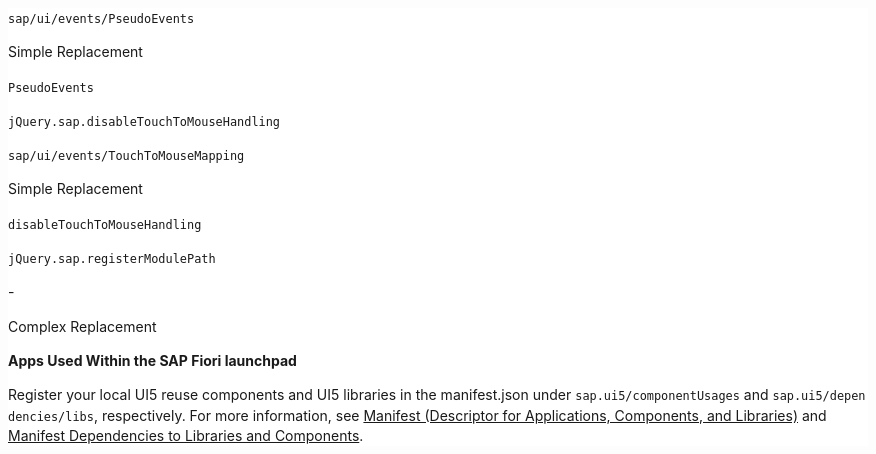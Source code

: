 </td>
<td valign="top">

`sap/ui/events/PseudoEvents` 

</td>
<td valign="top">

Simple Replacement

</td>
<td valign="top">

`PseudoEvents` 

</td>
</tr>
<tr>
<td valign="top">

`jQuery.sap.disableTouchToMouseHandling` 

</td>
<td valign="top">

`sap/ui/events/TouchToMouseMapping` 

</td>
<td valign="top">

Simple Replacement

</td>
<td valign="top">

`disableTouchToMouseHandling` 

</td>
</tr>
<tr>
<td valign="top">

`jQuery.sap.registerModulePath` 

</td>
<td valign="top">

\-

</td>
<td valign="top">

Complex Replacement

</td>
<td valign="top">

**Apps Used Within the SAP Fiori launchpad**

Register your local UI5 reuse components and UI5 libraries in the manifest.json under `sap.ui5/componentUsages` and `sap.ui5/dependencies/libs`, respectively. For more information, see [Manifest \(Descriptor for Applications, Components, and Libraries\)](manifest-descriptor-for-applications-components-and-libraries-be0cf40.md) and [Manifest Dependencies to Libraries and Components](manifest-dependencies-to-libraries-and-components-8521ad1.md).
